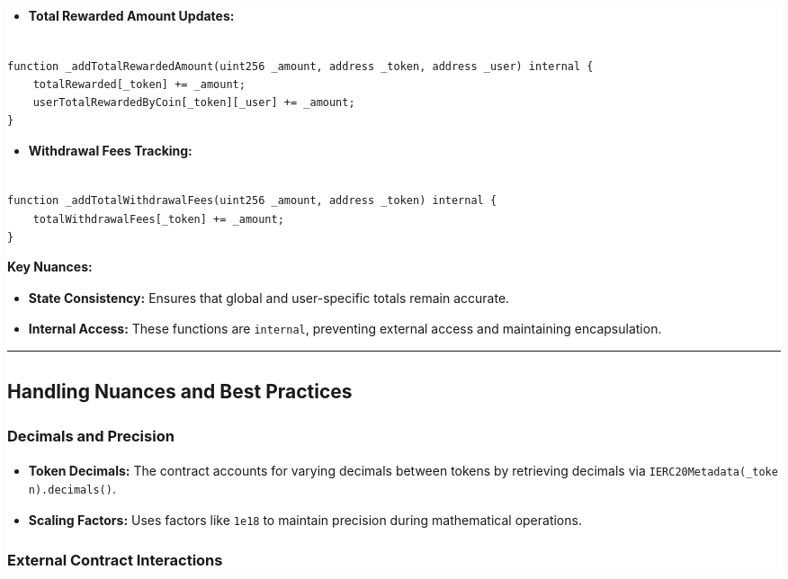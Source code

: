   

-  **Total Rewarded Amount Updates:**

  

```solidity

function _addTotalRewardedAmount(uint256 _amount, address _token, address _user) internal {
    totalRewarded[_token] += _amount;
    userTotalRewardedByCoin[_token][_user] += _amount;
}

```

  

-  **Withdrawal Fees Tracking:**

  

```solidity

function _addTotalWithdrawalFees(uint256 _amount, address _token) internal {
    totalWithdrawalFees[_token] += _amount;
}

```

  

**Key Nuances:**

  

-  **State Consistency:** Ensures that global and user-specific totals remain accurate.

-  **Internal Access:** These functions are `internal`, preventing external access and maintaining encapsulation.

  

---

  

## Handling Nuances and Best Practices

  

###  **Decimals and Precision**

  

-  **Token Decimals:** The contract accounts for varying decimals between tokens by retrieving decimals via `IERC20Metadata(_token).decimals()`.

-  **Scaling Factors:** Uses factors like `1e18` to maintain precision during mathematical operations.

  

###  **External Contract Interactions**

  